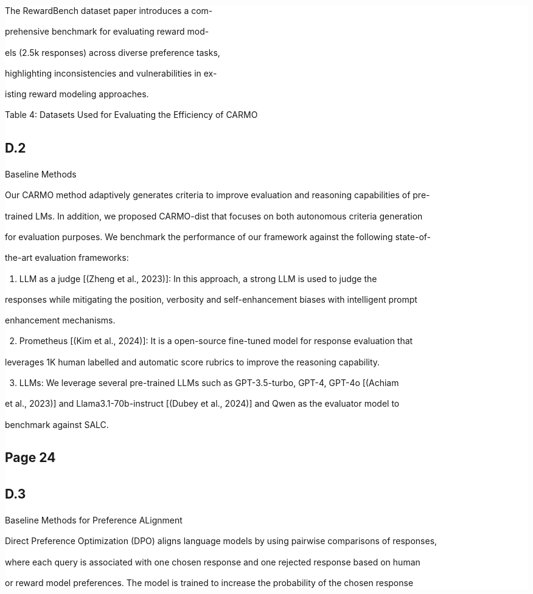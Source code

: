 The RewardBench dataset paper introduces a com-

prehensive benchmark for evaluating reward mod-

els (2.5k responses) across diverse preference tasks,

highlighting inconsistencies and vulnerabilities in ex-

isting reward modeling approaches.

Table 4: Datasets Used for Evaluating the Efficiency of CARMO

## D.2

Baseline Methods

Our CARMO method adaptively generates criteria to improve evaluation and reasoning capabilities of pre-

trained LMs. In addition, we proposed CARMO-dist that focuses on both autonomous criteria generation

for evaluation purposes. We benchmark the performance of our framework against the following state-of-

the-art evaluation frameworks:

1. LLM as a judge [(Zheng et al., 2023)]: In this approach, a strong LLM is used to judge the

responses while mitigating the position, verbosity and self-enhancement biases with intelligent prompt

enhancement mechanisms.

2. Prometheus [(Kim et al., 2024)]: It is a open-source fine-tuned model for response evaluation that

leverages 1K human labelled and automatic score rubrics to improve the reasoning capability.

3. LLMs: We leverage several pre-trained LLMs such as GPT-3.5-turbo, GPT-4, GPT-4o [(Achiam

et al., 2023)] and Llama3.1-70b-instruct [(Dubey et al., 2024)] and Qwen as the evaluator model to

benchmark against SALC.

## Page 24

## D.3

Baseline Methods for Preference ALignment

Direct Preference Optimization (DPO) aligns language models by using pairwise comparisons of responses,

where each query is associated with one chosen response and one rejected response based on human

or reward model preferences. The model is trained to increase the probability of the chosen response
